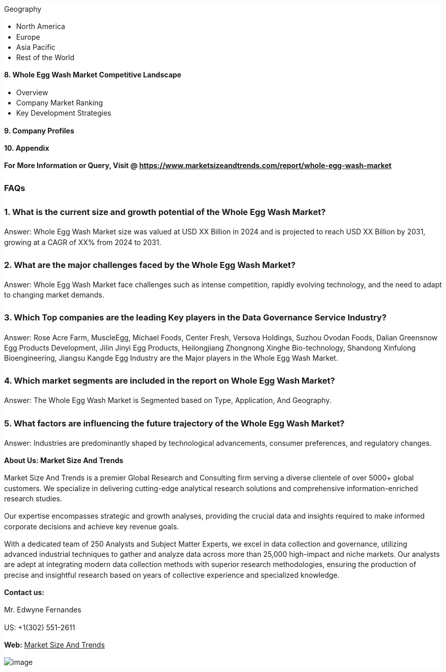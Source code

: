 Geography</span></strong></p></div><div class="" data-test-id=""><ul><li><span class="">North America</span></li><li><span class="">Europe</span></li><li><span class="">Asia Pacific</span></li><li><span class="">Rest of the World</span></li></ul></div><div class="" data-test-id=""><p><strong><span class="">8. Whole Egg Wash Market Competitive Landscape</span></strong></p></div><div class="" data-test-id=""><ul><li><span class="">Overview</span></li><li><span class="">Company Market Ranking</span></li><li><span class="">Key Development Strategies</span></li></ul></div><div class="" data-test-id=""><p><strong><span class="">9. Company Profiles</span></strong></p></div><div class="" data-test-id=""><p><strong><span class="">10. Appendix</span></strong></p></div><div class="" data-test-id=""><p><strong><span class="">For More Information or Query, Visit @ <a href="https://www.marketsizeandtrends.com/report/whole-egg-wash-market" target="_blank">https://www.marketsizeandtrends.com/report/whole-egg-wash-market</a></span></strong></p></div><div class="" data-test-id=""><div class="article-main__content" data-test-id="publishing-text-block"><h3><strong><span class="">FAQs</span></strong></h3></div><div class="article-main__content" data-test-id="publishing-text-block"><h3><span class="">1. What is the current size and growth potential of the Whole Egg Wash Market?</span></h3></div><div class="article-main__content" data-test-id="publishing-text-block"><p><span class="font-[700]">Answer</span><span class="">: Whole Egg Wash Market size was valued at USD XX Billion in 2024 and is projected to reach USD XX Billion by 2031, growing at a CAGR of XX% from 2024 to 2031.</span></p></div><div class="article-main__content" data-test-id="publishing-text-block"><h3><span class="">2. What are the major challenges faced by the Whole Egg Wash Market?</span></h3></div><div class="article-main__content" data-test-id="publishing-text-block"><p><span class="font-[700]">Answer</span><span class="">: Whole Egg Wash Market face challenges such as intense competition, rapidly evolving technology, and the need to adapt to changing market demands.</span></p></div><div class="article-main__content" data-test-id="publishing-text-block"><h3><span class="">3. Which Top companies are the leading Key players in the Data Governance Service Industry?</span></h3></div><div class="article-main__content" data-test-id="publishing-text-block"><p><span class="font-[700]">Answer</span><span class="">: Rose Acre Farm, MuscleEgg, Michael Foods, Center Fresh, Versova Holdings, Suzhou Ovodan Foods, Dalian Greensnow Egg Products Development, Jilin Jinyi Egg Products, Heilongjiang Zhongnong Xinghe Bio-technology, Shandong Xinfulong Bioengineering, Jiangsu Kangde Egg Industry are the Major players in the Whole Egg Wash Market.</span></p></div><div class="article-main__content" data-test-id="publishing-text-block"><h3><span class="">4. Which market segments are included in the report on Whole Egg Wash Market?</span></h3></div><div class="article-main__content" data-test-id="publishing-text-block"><p><span class="font-[700]">Answer</span><span class="">: The Whole Egg Wash Market is Segmented based on Type, Application, And Geography.</span></p></div><div class="article-main__content" data-test-id="publishing-text-block"><h3><span class="">5. What factors are influencing the future trajectory of the Whole Egg Wash Market?</span></h3></div><div class="article-main__content" data-test-id="publishing-text-block"><p><span class="font-[700]">Answer:</span><span class="">&nbsp;Industries are predominantly shaped by technological advancements, consumer preferences, and regulatory changes.</span></p></div><p><strong><span class="">About Us: Market Size And Trends</span></strong></p></div><div class="" data-test-id=""><p><span class="">Market Size And Trends is a premier Global Research and Consulting firm serving a diverse clientele of over 5000+ global customers. We specialize in delivering cutting-edge analytical research solutions and comprehensive information-enriched research studies.</span></p></div><div class="" data-test-id=""><p><span class="">Our expertise encompasses strategic and growth analyses, providing the crucial data and insights required to make informed corporate decisions and achieve key revenue goals.</span></p></div><div class="" data-test-id=""><p><span class="">With a dedicated team of 250 Analysts and Subject Matter Experts, we excel in data collection and governance, utilizing advanced industrial techniques to gather and analyze data across more than 25,000 high-impact and niche markets. Our analysts are adept at integrating modern data collection methods with superior research methodologies, ensuring the production of precise and insightful research based on years of collective experience and specialized knowledge.</span></p></div><div class="" data-test-id=""><p><strong><span class="">Contact us:</span></strong></p></div><div class="" data-test-id=""><p><span class="">Mr. Edwyne Fernandes</span></p></div><div class="" data-test-id=""><p><span class="">US: +1(302) 551-2611<br /></span></p><p><span class=""><strong>Web:</strong> <a href="https://www.marketsizeandtrends.com/" target="_blank">Market Size And Trends</a></span></p></div>
![image](https://github.com/user-attachments/assets/aa473287-8ae4-4003-963f-d87be6aff875)
